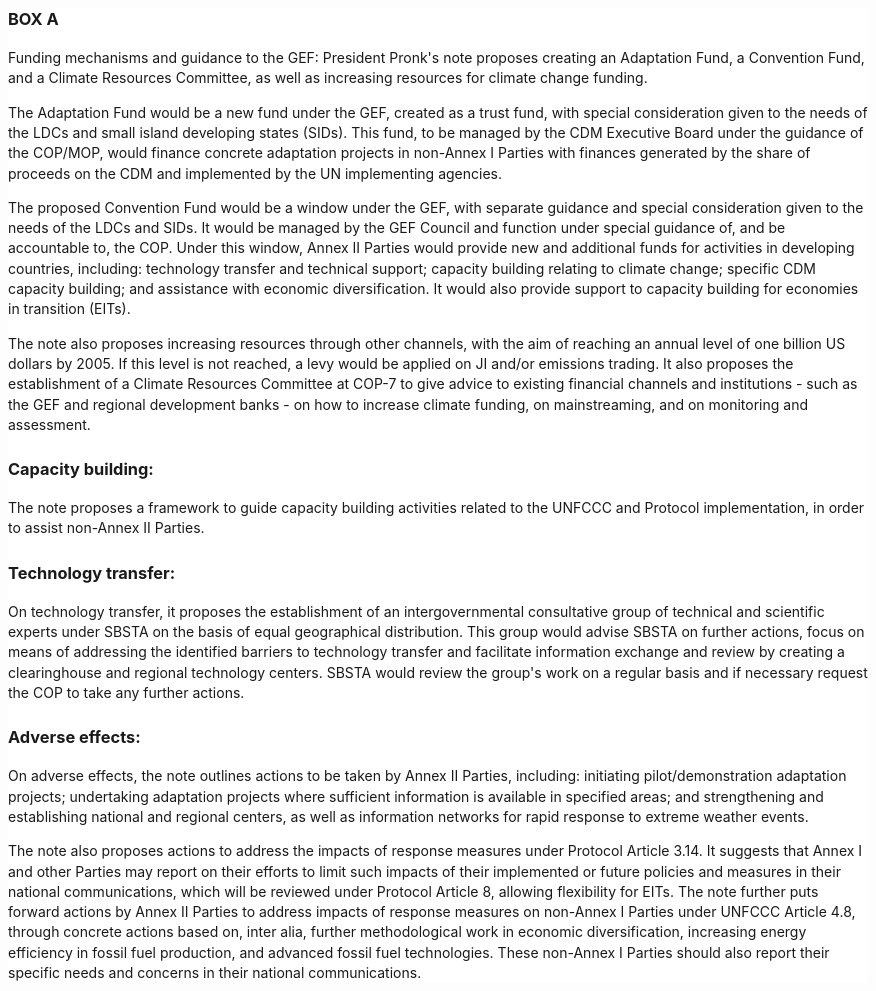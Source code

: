 ### BOX A

Funding mechanisms and guidance to the GEF:  President  Pronk's note proposes creating an Adaptation Fund, a Convention  Fund, and a Climate Resources Committee, as well as increasing  resources for climate change funding.

The Adaptation Fund would be a new fund under the GEF, created as  a trust fund, with special consideration given to the needs of the  LDCs and small island developing states (SIDs). This fund, to be  managed by the CDM Executive Board under the guidance of the  COP/MOP, would finance concrete adaptation projects in non-Annex I  Parties with finances generated by the share of proceeds on the  CDM and implemented by the UN implementing agencies.

The proposed Convention Fund would be a window under the GEF, with  separate guidance and special consideration given to the needs of  the LDCs and SIDs. It would be managed by the GEF Council and  function under special guidance of, and be accountable to, the  COP.  Under this window, Annex II Parties would provide new and  additional funds for activities in developing countries,  including: technology transfer and technical support; capacity  building relating to climate change; specific CDM capacity  building; and assistance with economic diversification. It would  also provide support to capacity building for economies in  transition (EITs).

The note also proposes increasing resources through other  channels, with the aim of reaching an annual level of one billion  US dollars by 2005. If this level is not reached, a levy would be  applied on JI and/or emissions trading. It also proposes the  establishment of a Climate Resources Committee at COP-7 to give  advice to existing financial channels and institutions - such as  the GEF and regional development banks - on how to increase  climate funding, on mainstreaming, and on monitoring and  assessment.

### Capacity building:

The note proposes a framework to guide capacity  building activities related to the UNFCCC and Protocol  implementation, in order to assist non-Annex II Parties.

### Technology transfer:

On technology transfer, it proposes the  establishment of an intergovernmental consultative group of  technical and scientific experts under SBSTA on the basis of equal  geographical distribution. This group would advise SBSTA on  further actions, focus on means of addressing the identified  barriers to technology transfer and facilitate information  exchange and review by creating a clearinghouse and regional  technology centers. SBSTA would review the group's work on a  regular basis and if necessary request the COP to take any further  actions.

### Adverse effects:

On adverse effects, the note outlines actions to  be taken by Annex II Parties, including: initiating  pilot/demonstration adaptation projects; undertaking adaptation  projects where sufficient information is available in specified  areas; and strengthening and establishing national and regional  centers, as well as information networks for rapid response to  extreme weather events.

The note also proposes actions to address the impacts of response  measures under Protocol Article 3.14.  It suggests that Annex I  and other Parties may report on their efforts to limit such  impacts of their implemented or future policies and measures in  their national communications, which will be reviewed under  Protocol Article 8, allowing flexibility for EITs.  The note  further puts forward actions by Annex II Parties to address  impacts of response measures on non-Annex I Parties under UNFCCC  Article 4.8, through concrete actions based on, inter alia,  further methodological work in economic diversification,  increasing energy efficiency in fossil fuel production, and  advanced fossil fuel technologies. These non-Annex I Parties  should also report their specific needs and concerns in their  national communications.
